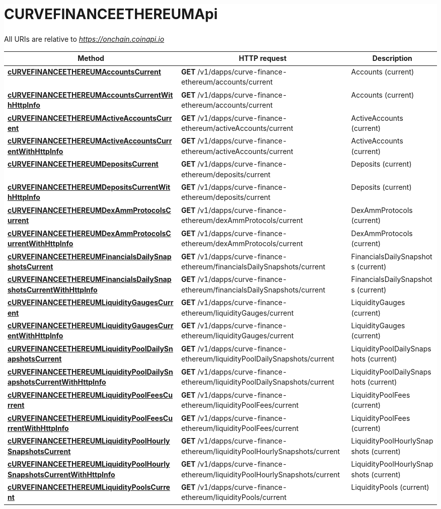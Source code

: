 # CURVEFINANCEETHEREUMApi

All URIs are relative to *https://onchain.coinapi.io*

Method | HTTP request | Description
------------- | ------------- | -------------
[**cURVEFINANCEETHEREUMAccountsCurrent**](CURVEFINANCEETHEREUMApi.md#cURVEFINANCEETHEREUMAccountsCurrent) | **GET** /v1/dapps/curve-finance-ethereum/accounts/current | Accounts (current)
[**cURVEFINANCEETHEREUMAccountsCurrentWithHttpInfo**](CURVEFINANCEETHEREUMApi.md#cURVEFINANCEETHEREUMAccountsCurrentWithHttpInfo) | **GET** /v1/dapps/curve-finance-ethereum/accounts/current | Accounts (current)
[**cURVEFINANCEETHEREUMActiveAccountsCurrent**](CURVEFINANCEETHEREUMApi.md#cURVEFINANCEETHEREUMActiveAccountsCurrent) | **GET** /v1/dapps/curve-finance-ethereum/activeAccounts/current | ActiveAccounts (current)
[**cURVEFINANCEETHEREUMActiveAccountsCurrentWithHttpInfo**](CURVEFINANCEETHEREUMApi.md#cURVEFINANCEETHEREUMActiveAccountsCurrentWithHttpInfo) | **GET** /v1/dapps/curve-finance-ethereum/activeAccounts/current | ActiveAccounts (current)
[**cURVEFINANCEETHEREUMDepositsCurrent**](CURVEFINANCEETHEREUMApi.md#cURVEFINANCEETHEREUMDepositsCurrent) | **GET** /v1/dapps/curve-finance-ethereum/deposits/current | Deposits (current)
[**cURVEFINANCEETHEREUMDepositsCurrentWithHttpInfo**](CURVEFINANCEETHEREUMApi.md#cURVEFINANCEETHEREUMDepositsCurrentWithHttpInfo) | **GET** /v1/dapps/curve-finance-ethereum/deposits/current | Deposits (current)
[**cURVEFINANCEETHEREUMDexAmmProtocolsCurrent**](CURVEFINANCEETHEREUMApi.md#cURVEFINANCEETHEREUMDexAmmProtocolsCurrent) | **GET** /v1/dapps/curve-finance-ethereum/dexAmmProtocols/current | DexAmmProtocols (current)
[**cURVEFINANCEETHEREUMDexAmmProtocolsCurrentWithHttpInfo**](CURVEFINANCEETHEREUMApi.md#cURVEFINANCEETHEREUMDexAmmProtocolsCurrentWithHttpInfo) | **GET** /v1/dapps/curve-finance-ethereum/dexAmmProtocols/current | DexAmmProtocols (current)
[**cURVEFINANCEETHEREUMFinancialsDailySnapshotsCurrent**](CURVEFINANCEETHEREUMApi.md#cURVEFINANCEETHEREUMFinancialsDailySnapshotsCurrent) | **GET** /v1/dapps/curve-finance-ethereum/financialsDailySnapshots/current | FinancialsDailySnapshots (current)
[**cURVEFINANCEETHEREUMFinancialsDailySnapshotsCurrentWithHttpInfo**](CURVEFINANCEETHEREUMApi.md#cURVEFINANCEETHEREUMFinancialsDailySnapshotsCurrentWithHttpInfo) | **GET** /v1/dapps/curve-finance-ethereum/financialsDailySnapshots/current | FinancialsDailySnapshots (current)
[**cURVEFINANCEETHEREUMLiquidityGaugesCurrent**](CURVEFINANCEETHEREUMApi.md#cURVEFINANCEETHEREUMLiquidityGaugesCurrent) | **GET** /v1/dapps/curve-finance-ethereum/liquidityGauges/current | LiquidityGauges (current)
[**cURVEFINANCEETHEREUMLiquidityGaugesCurrentWithHttpInfo**](CURVEFINANCEETHEREUMApi.md#cURVEFINANCEETHEREUMLiquidityGaugesCurrentWithHttpInfo) | **GET** /v1/dapps/curve-finance-ethereum/liquidityGauges/current | LiquidityGauges (current)
[**cURVEFINANCEETHEREUMLiquidityPoolDailySnapshotsCurrent**](CURVEFINANCEETHEREUMApi.md#cURVEFINANCEETHEREUMLiquidityPoolDailySnapshotsCurrent) | **GET** /v1/dapps/curve-finance-ethereum/liquidityPoolDailySnapshots/current | LiquidityPoolDailySnapshots (current)
[**cURVEFINANCEETHEREUMLiquidityPoolDailySnapshotsCurrentWithHttpInfo**](CURVEFINANCEETHEREUMApi.md#cURVEFINANCEETHEREUMLiquidityPoolDailySnapshotsCurrentWithHttpInfo) | **GET** /v1/dapps/curve-finance-ethereum/liquidityPoolDailySnapshots/current | LiquidityPoolDailySnapshots (current)
[**cURVEFINANCEETHEREUMLiquidityPoolFeesCurrent**](CURVEFINANCEETHEREUMApi.md#cURVEFINANCEETHEREUMLiquidityPoolFeesCurrent) | **GET** /v1/dapps/curve-finance-ethereum/liquidityPoolFees/current | LiquidityPoolFees (current)
[**cURVEFINANCEETHEREUMLiquidityPoolFeesCurrentWithHttpInfo**](CURVEFINANCEETHEREUMApi.md#cURVEFINANCEETHEREUMLiquidityPoolFeesCurrentWithHttpInfo) | **GET** /v1/dapps/curve-finance-ethereum/liquidityPoolFees/current | LiquidityPoolFees (current)
[**cURVEFINANCEETHEREUMLiquidityPoolHourlySnapshotsCurrent**](CURVEFINANCEETHEREUMApi.md#cURVEFINANCEETHEREUMLiquidityPoolHourlySnapshotsCurrent) | **GET** /v1/dapps/curve-finance-ethereum/liquidityPoolHourlySnapshots/current | LiquidityPoolHourlySnapshots (current)
[**cURVEFINANCEETHEREUMLiquidityPoolHourlySnapshotsCurrentWithHttpInfo**](CURVEFINANCEETHEREUMApi.md#cURVEFINANCEETHEREUMLiquidityPoolHourlySnapshotsCurrentWithHttpInfo) | **GET** /v1/dapps/curve-finance-ethereum/liquidityPoolHourlySnapshots/current | LiquidityPoolHourlySnapshots (current)
[**cURVEFINANCEETHEREUMLiquidityPoolsCurrent**](CURVEFINANCEETHEREUMApi.md#cURVEFINANCEETHEREUMLiquidityPoolsCurrent) | **GET** /v1/dapps/curve-finance-ethereum/liquidityPools/current | LiquidityPools (current)